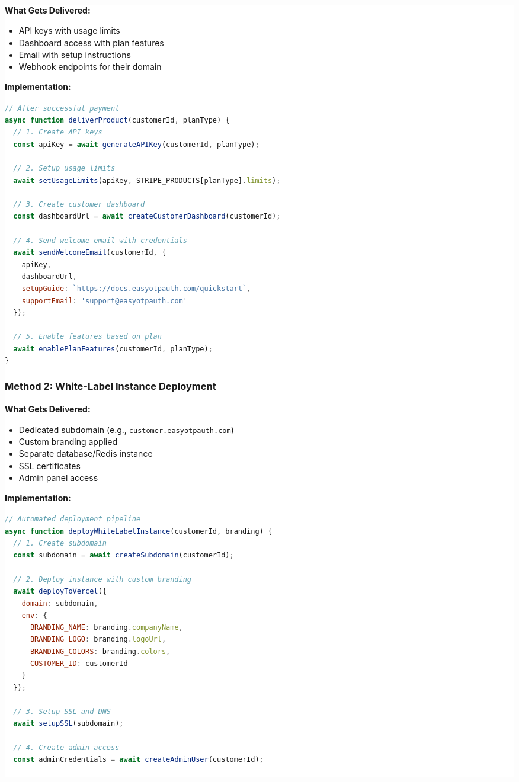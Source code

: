 **What Gets Delivered:**
- API keys with usage limits
- Dashboard access with plan features
- Email with setup instructions
- Webhook endpoints for their domain

**Implementation:**
```javascript
// After successful payment
async function deliverProduct(customerId, planType) {
  // 1. Create API keys
  const apiKey = await generateAPIKey(customerId, planType);
  
  // 2. Setup usage limits
  await setUsageLimits(apiKey, STRIPE_PRODUCTS[planType].limits);
  
  // 3. Create customer dashboard
  const dashboardUrl = await createCustomerDashboard(customerId);
  
  // 4. Send welcome email with credentials
  await sendWelcomeEmail(customerId, {
    apiKey,
    dashboardUrl,
    setupGuide: `https://docs.easyotpauth.com/quickstart`,
    supportEmail: 'support@easyotpauth.com'
  });
  
  // 5. Enable features based on plan
  await enablePlanFeatures(customerId, planType);
}
```

### **Method 2: White-Label Instance Deployment**

**What Gets Delivered:**
- Dedicated subdomain (e.g., `customer.easyotpauth.com`)
- Custom branding applied
- Separate database/Redis instance
- SSL certificates
- Admin panel access

**Implementation:**
```javascript
// Automated deployment pipeline
async function deployWhiteLabelInstance(customerId, branding) {
  // 1. Create subdomain
  const subdomain = await createSubdomain(customerId);
  
  // 2. Deploy instance with custom branding
  await deployToVercel({
    domain: subdomain,
    env: {
      BRANDING_NAME: branding.companyName,
      BRANDING_LOGO: branding.logoUrl,
      BRANDING_COLORS: branding.colors,
      CUSTOMER_ID: customerId
    }
  });
  
  // 3. Setup SSL and DNS
  await setupSSL(subdomain);
  
  // 4. Create admin access
  const adminCredentials = await createAdminUser(customerId);
  
```